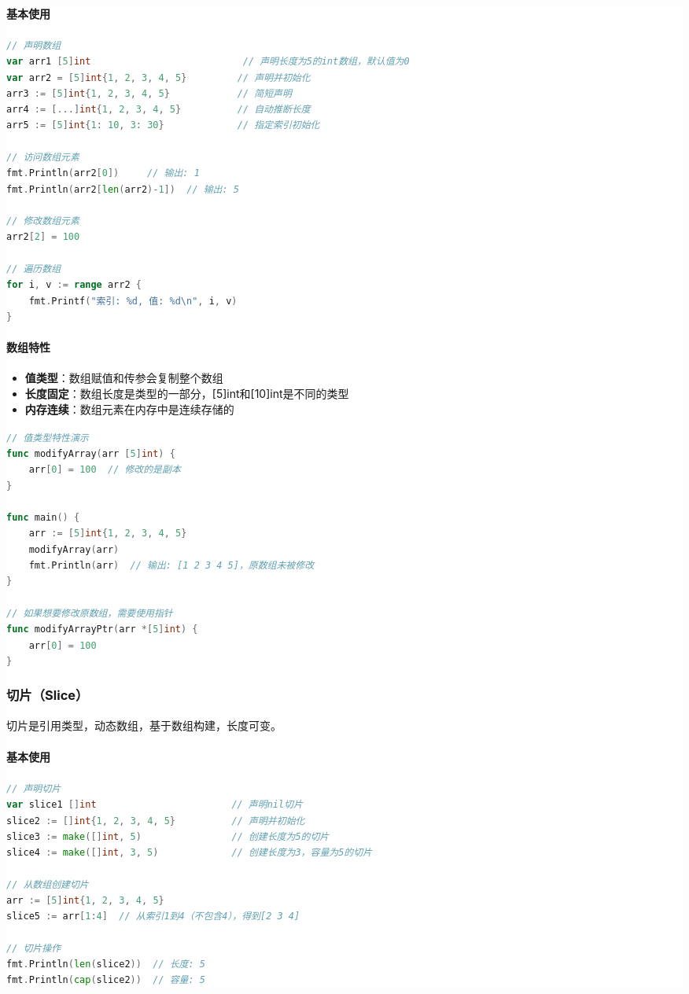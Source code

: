 #### 基本使用
```go
// 声明数组
var arr1 [5]int                           // 声明长度为5的int数组，默认值为0
var arr2 = [5]int{1, 2, 3, 4, 5}         // 声明并初始化
arr3 := [5]int{1, 2, 3, 4, 5}            // 简短声明
arr4 := [...]int{1, 2, 3, 4, 5}          // 自动推断长度
arr5 := [5]int{1: 10, 3: 30}             // 指定索引初始化

// 访问数组元素
fmt.Println(arr2[0])     // 输出: 1
fmt.Println(arr2[len(arr2)-1])  // 输出: 5

// 修改数组元素
arr2[2] = 100

// 遍历数组
for i, v := range arr2 {
    fmt.Printf("索引: %d, 值: %d\n", i, v)
}
```

#### 数组特性
- **值类型**：数组赋值和传参会复制整个数组
- **长度固定**：数组长度是类型的一部分，[5]int和[10]int是不同的类型
- **内存连续**：数组元素在内存中是连续存储的

```go
// 值类型特性演示
func modifyArray(arr [5]int) {
    arr[0] = 100  // 修改的是副本
}

func main() {
    arr := [5]int{1, 2, 3, 4, 5}
    modifyArray(arr)
    fmt.Println(arr)  // 输出: [1 2 3 4 5]，原数组未被修改
}

// 如果想要修改原数组，需要使用指针
func modifyArrayPtr(arr *[5]int) {
    arr[0] = 100
}
```

### 切片（Slice）
切片是引用类型，动态数组，基于数组构建，长度可变。

#### 基本使用
```go
// 声明切片
var slice1 []int                        // 声明nil切片
slice2 := []int{1, 2, 3, 4, 5}          // 声明并初始化
slice3 := make([]int, 5)                // 创建长度为5的切片
slice4 := make([]int, 3, 5)             // 创建长度为3，容量为5的切片

// 从数组创建切片
arr := [5]int{1, 2, 3, 4, 5}
slice5 := arr[1:4]  // 从索引1到4（不包含4），得到[2 3 4]

// 切片操作
fmt.Println(len(slice2))  // 长度: 5
fmt.Println(cap(slice2))  // 容量: 5

```